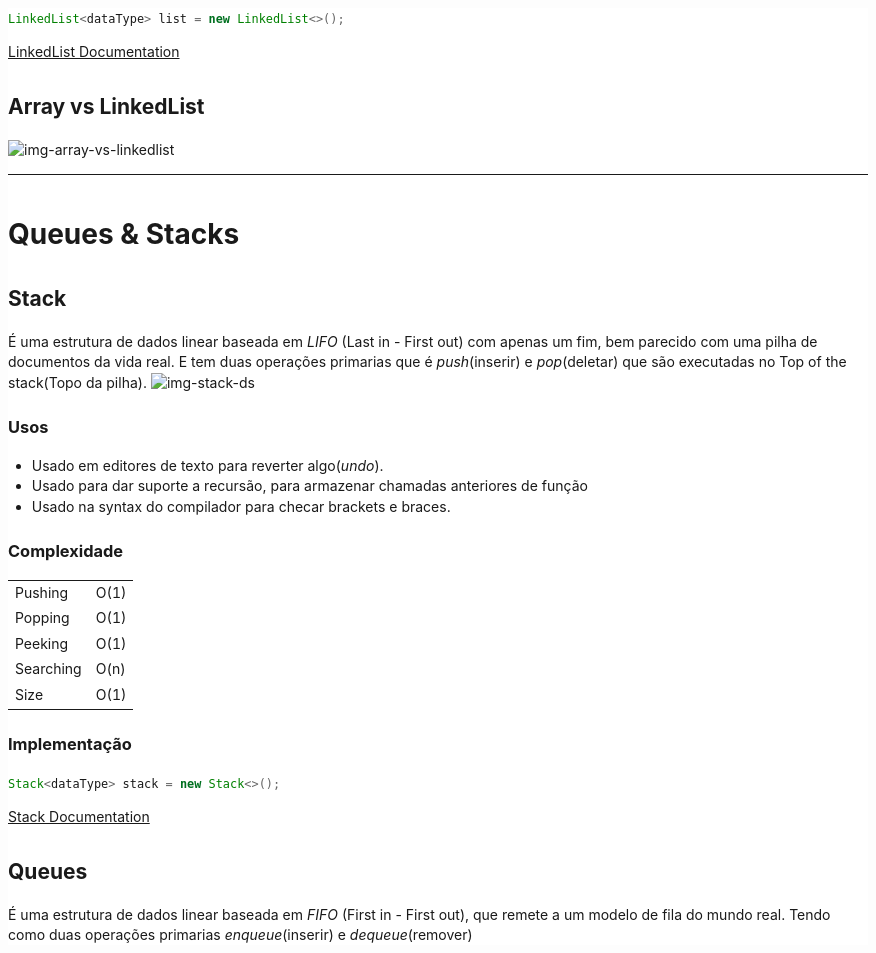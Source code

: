 ```java
LinkedList<dataType> list = new LinkedList<>();
```
[LinkedList Documentation](https://docs.oracle.com/javase/7/docs/api/java/util/LinkedList.html)

## Array vs LinkedList

![img-array-vs-linkedlist](https://media.geeksforgeeks.org/wp-content/uploads/20220525085238/Screenshot20220525085154.png)

---
# Queues & Stacks

## Stack

É uma estrutura de dados linear baseada em *LIFO* (Last in - First out) com apenas um fim, bem parecido com uma pilha de documentos da vida real. E tem duas operações primarias que é *push*(inserir) e *pop*(deletar) que são executadas no Top of the stack(Topo da pilha).
![img-stack-ds](https://static.javatpoint.com/core/images/java-stack.png "Representação de um stack")
### Usos

- Usado em editores de texto para reverter algo(*undo*).
- Usado para dar suporte a recursão, para armazenar chamadas anteriores de função
- Usado na syntax do compilador para checar brackets e braces.

### Complexidade

|           |      |
|-----------|------|
| Pushing   | O(1) |
| Popping   | O(1) |
| Peeking   | O(1) |
| Searching | O(n) |
| Size      | O(1) |

### Implementação
```java
Stack<dataType> stack = new Stack<>();
```
[Stack Documentation](https://docs.oracle.com/javase/7/docs/api/java/util/Stack.html)

## Queues

É uma estrutura de dados linear baseada em *FIFO* (First in - First out), que remete a um modelo de fila do mundo real. Tendo como duas operações primarias *enqueue*(inserir) e *dequeue*(remover)
